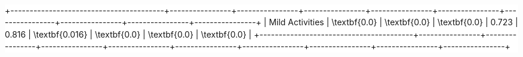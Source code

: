 +----------------------------------------+----------------+----------------+----------------+----------------+----------------+----------------+----------------+----------------+----------------+
| Mild Activities                        | \textbf{0.0}   | \textbf{0.0}   | \textbf{0.0}   | 0.723          | 0.816          | \textbf{0.016} | \textbf{0.0}   | \textbf{0.0}   | \textbf{0.0}   |
+----------------------------------------+----------------+----------------+----------------+----------------+----------------+----------------+----------------+----------------+----------------+